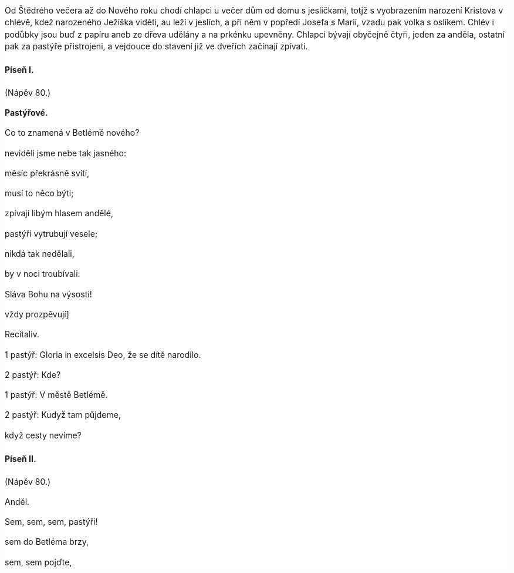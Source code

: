Od Štědrého večera až do Nového roku chodí chlapci u večer dům od domu s jesličkami, totjž s vyobrazením narození Kristova v chlévě, kdež narozeného Ježíška viděti, au leží v jeslích, a při něm v popředí Josefa s Marií, vzadu pak volka s oslíkem. Chlév i podůbky jsou buď z papíru aneb ze dřeva udělány a na prkénku upevněny. Chlapci bývají obyčejně čtyři, jeden za anděla, ostatní pak za pastýře přistrojeni, a vejdouce do stavení již ve dveřích začínají zpívati.

#### Píseň I.

(Nápěv 80.)

</section>

<section>

**Pastýřové.**

Co to znamená v Betlémě nového?

neviděli jsme nebe tak jasného:

měsíc překrásně svítí,

musí to něco býti;

zpívají libým hlasem andělé,

pastýři vytrubují vesele;

nikdá tak nedělali,

by v noci troubívali:

Sláva Bohu na výsosti!

vždy prozpěvují\]

Recitaliv.

1 pastýř: Gloria in excelsis Deo, že se dítě narodilo.

2 pastýř: Kde?

1 pastýř: V městě Betlémě.

2 pastýř: Kudyž tam půjdeme,

když cesty nevíme?

#### Píseň II.

(Nápěv 80.)

</section>

<section>

Anděl.

Sem, sem, sem, pastýři!

sem do Betléma brzy,

sem, sem pojďte,
